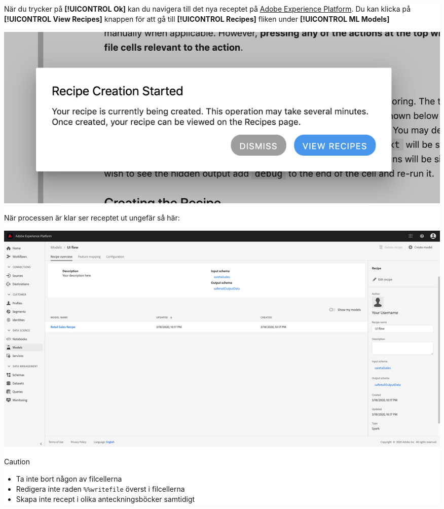 När du trycker på **[!UICONTROL Ok]** kan du navigera till det nya receptet på [Adobe Experience Platform](https://platform.adobe.com/). Du kan klicka på **[!UICONTROL View Recipes]** knappen för att gå till **[!UICONTROL Recipes]** fliken under **[!UICONTROL ML Models]**

![](../images/jupyterlab/create-recipe/recipe_creation_started.png)

När processen är klar ser receptet ut ungefär så här:

![](../images/jupyterlab/create-recipe/recipe_details.png)

>[!CAUTION]
>
> - Ta inte bort någon av filcellerna
> - Redigera inte raden `%%writefile` överst i filcellerna
> - Skapa inte recept i olika anteckningsböcker samtidigt
